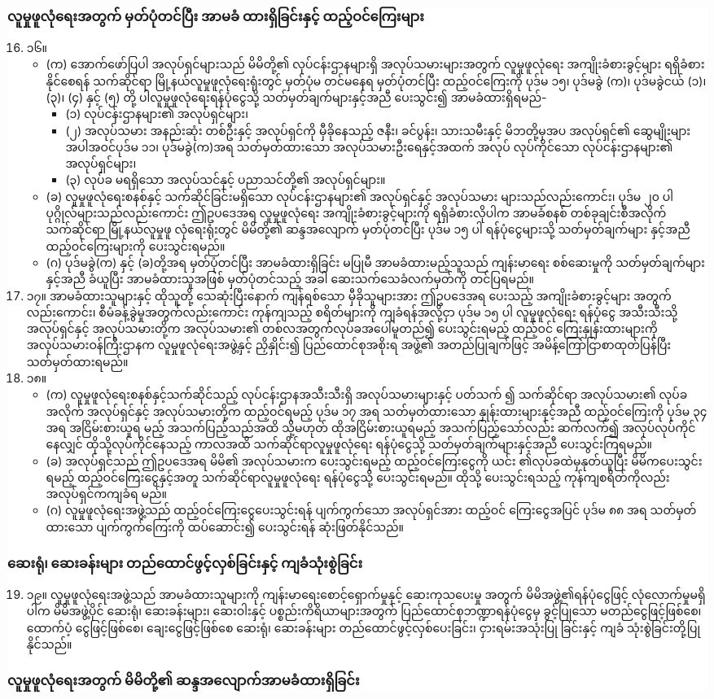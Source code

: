 ### လူမှုဖူလုံရေးအတွက် မှတ်ပုံတင်ပြီး အာမခံ ထားရှိခြင်းနှင့် ထည့်ဝင်ကြေးများ

16. ၁၆။ 
	- (က) အောက်ဖော်ပြပါ အလုပ်ရှင်များသည် မိမိတို့၏ လုပ်ငန်းဌာနများရှိ အလုပ်သမားများအတွက် လူမှုဖူလုံရေး အကျိုးခံစားခွင့်များ ရရှိခံစားနိုင်စေရန် သက်ဆိုင်ရာ မြို့နယ်လူမှုဖူလုံရေးရုံးတွင် မှတ်ပုံမ တင်မနေရ မှတ်ပုံတင်ပြီး ထည့်ဝင်ကြေးကို ပုဒ်မ ၁၅၊ ပုဒ်မခွဲ (က)၊ ပုဒ်မခွဲငယ် (၁)၊ (၃)၊ (၄) နှင့် (၅) တို့ ပါလူမှုဖူလုံရေးရန်ပုံငွေသို့ သတ်မှတ်ချက်များနှင့်အညီ ပေးသွင်း၍ အာမခံထားရှိရမည်-
		- (၁) လုပ်ငန်းဌာနများ၏ အလုပ်ရှင်များ၊
		- (၂) အလုပ်သမား အနည်းဆုံး တစ်ဦးနှင့် အလုပ်ရှင်ကို မှီခိုနေသည့် ဇနီး၊ ခင်ပွန်း၊ သားသမီးနှင့် မိဘတို့မှအပ အလုပ်ရှင်၏ ဆွေမျိုးများ အပါအဝင်ပုဒ်မ ၁၁၊ ပုဒ်မခွဲ(က)အရ သတ်မှတ်ထားသော အလုပ်သမားဦးရေနှင့်အထက် အလုပ် လုပ်ကိုင်သော လုပ်ငန်းဌာနများ၏ အလုပ်ရှင်များ၊
		- (၃) လုပ်ခ မရရှိသော အလုပ်သင်နှင့် ပညာသင်တို့၏ အလုပ်ရှင်များ။
	- (ခ) လူမှုဖူလုံရေးစနစ်နှင့် သက်ဆိုင်ခြင်းမရှိသော လုပ်ငန်းဌာနများ၏ အလုပ်ရှင်နှင့် အလုပ်သမား များသည်လည်းကောင်း၊ ပုဒ်မ ၂၀ ပါ ပုဂ္ဂိုလ်များသည်လည်းကောင်း ဤဥပဒေအရ လူမှုဖူလုံရေး အကျိုးခံစားခွင့်များကို ရရှိခံစားလိုပါက အာမခံစနစ် တစ်ခုချင်းစီအလိုက် သက်ဆိုင်ရာ မြို့နယ်လူမှုဖူ လုံရေးရုံးတွင် မိမိတို့၏ ဆန္ဒအလျောက် မှတ်ပုံတင်ပြီး ပုဒ်မ ၁၅ ပါ ရန်ပုံငွေများသို့ သတ်မှတ်ချက်များ နှင့်အညီ ထည့်ဝင်ကြေးများကို ပေးသွင်းရမည်။
	- (ဂ) ပုဒ်မခွဲ(က) နှင့် (ခ)တို့အရ မှတ်ပုံတင်ပြီး အာမခံထားရှိခြင်း မပြုမီ အာမခံထားမည့်သူသည် ကျန်းမာရေး စစ်ဆေးမှုကို သတ်မှတ်ချက်များနှင့်အညီ ခံယူပြီး အာမခံထားသူအဖြစ် မှတ်ပုံတင်သည့် အခါ ဆေးသက်သေခံလက်မှတ်ကို တင်ပြရမည်။
17. ၁၇။ အာမခံထားသူများနှင့် ထိုသူတို့ သေဆုံးပြီးနောက် ကျန်ရစ်သော မှီခိုသူများအား ဤဥပဒေအရ ပေးသည့် အကျိုးခံစားခွင့်များ အတွက်လည်းကောင်း၊ စီမံခန့်ခွဲမှုအတွက်လည်းကောင်း ကုန်ကျသည့် စရိတ်များကို ကျခံရန်အလို့ငှာ ပုဒ်မ ၁၅ ပါ လူမှုဖူလုံရေး ရန်ပုံငွေ အသီးသီးသို့ အလုပ်ရှင်နှင့် အလုပ်သမားတို့က အလုပ်သမား၏ တစ်လအတွက်လုပ်ခအပေါ်မူတည်၍ ပေးသွင်းရမည့် ထည့်ဝင် ကြေးနှုန်းထားများကို အလုပ်သမားဝန်ကြီးဌာနက လူမှုဖူလုံရေးအဖွဲ့နှင့် ညှိနှိုင်း၍ ပြည်ထောင်စုအစိုးရ အဖွဲ့၏ အတည်ပြုချက်ဖြင့် အမိန့်ကြော်ငြာစာထုတ်ပြန်ပြီး သတ်မှတ်ထားရမည်။
18. ၁၈။ 
	- (က) လူမှုဖူလုံရေးစနစ်နှင့်သက်ဆိုင်သည့် လုပ်ငန်းဌာနအသီးသီးရှိ အလုပ်သမားများနှင့် ပတ်သက် ၍ သက်ဆိုင်ရာ အလုပ်သမား၏ လုပ်ခအလိုက် အလုပ်ရှင်နှင့် အလုပ်သမားတို့က ထည့်ဝင်ရမည့် ပုဒ်မ ၁၇ အရ သတ်မှတ်ထားသော နှုန်းထားများနှင့်အညီ ထည့်ဝင်ကြေးကို ပုဒ်မ ၃၄ အရ အငြိမ်းစားယူရ မည့် အသက်ပြည့်သည်အထိ သို့မဟုတ် ထိုအငြိမ်းစားယူရမည့် အသက်ပြည့်သော်လည်း ဆက်လက်၍ အလုပ်လုပ်ကိုင်နေလျှင် ထိုသို့လုပ်ကိုင်နေသည့် ကာလအထိ သက်ဆိုင်ရာလူမှုဖူလုံရေး ရန်ပုံငွေသို့ သတ်မှတ်ချက်များနှင့်အညီ ပေးသွင်းကြရမည်။
	- (ခ) အလုပ်ရှင်သည် ဤဥပဒေအရ မိမိ၏ အလုပ်သမားက ပေးသွင်းရမည့် ထည့်​ဝင်ကြေးငွေကို ယင်း ၏လုပ်ခထဲမှနုတ်ယူပြီး မိမိကပေးသွင်းရမည့် ထည့်ဝင်ကြေးငွေနှင့်အတူ သက်ဆိုင်ရာလူမှုဖူလုံရေး ရန်ပုံငွေသို့ ပေးသွင်းရမည်။ ထိုသို့ ပေးသွင်းရသည့် ကုန်ကျစရိတ်ကိုလည်း အလုပ်ရှင်ကကျခံရ မည်။
	- (ဂ) လူမှုဖူလုံရေးအဖွဲ့သည် ထည့်ဝင်ကြေးငွေပေးသွင်းရန် ပျက်ကွက်သော အလုပ်ရှင်အား ထည့်ဝင် ကြေးငွေအပြင် ပုဒ်မ ၈၈ အရ သတ်မှတ်ထားသော ပျက်ကွက်ကြေးကို ထပ်ဆောင်း၍ ပေးသွင်းရန် ဆုံးဖြတ်နိုင်သည်။

### ဆေးရုံ၊ ဆေးခန်းများ တည်ထောင်ဖွင့်လှစ်ခြင်းနှင့် ကျခံသုံးစွဲခြင်း

19. ၁၉။ လူမှုဖူလုံရေးအဖွဲ့သည် အာမခံထားသူများကို ကျန်းမာရေးစောင့်ရှောက်မှုနှင့် ဆေးကုသပေးမှု အတွက် မိမိအဖွဲ့၏ရန်ပုံငွေဖြင့် လုံလောက်မှုမရှိပါက မိမိအဖွဲ့ပိုင် ဆေးရုံ၊ ဆေးခန်းများ၊ ဆေးဝါးနှင့် ပစ္စည်းကိရိယာများအတွက် ပြည်ထောင်စုဘဏ္ဍာရန်ပုံငွေမှ ခွင့်ပြုသော မတည်ငွေဖြင့်ဖြစ်စေ၊ ထောက်ပံ့ ငွေဖြင့်ဖြစ်စေ၊ ချေးငွေဖြင့်ဖြစ်စေ ဆေးရုံ၊ ဆေးခန်းများ တည်ထောင်ဖွင့်လှစ်ပေးခြင်း၊ ငှားရမ်းအသုံးပြု ခြင်းနှင့် ကျခံ သုံးစွဲခြင်းတို့ပြုနိုင်သည်။

### လူမှုဖူလုံရေးအတွက် မိမိတို့၏ ဆန္ဒအလျောက်အာမခံထားရှိခြင်း
